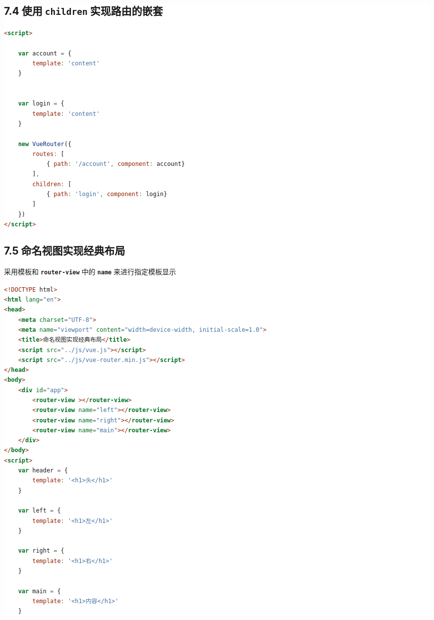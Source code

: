 ## 7.4 使用 `children` 实现路由的嵌套

```html
<script>
    
    var account = {
        template: 'content'
    }
	
    
    var login = {
        template: 'content'
    }
    
    new VueRouter({
        routes: [
            { path: '/account', component: account}
        ],
        children: [
            { path: 'login', component: login}
        ]
    })
</script>
```

## 7.5 命名视图实现经典布局

采用模板和 **`router-view`** 中的 **`name`** 来进行指定模板显示

```html
<!DOCTYPE html>
<html lang="en">
<head>
    <meta charset="UTF-8">
    <meta name="viewport" content="width=device-width, initial-scale=1.0">
    <title>命名视图实现经典布局</title>
    <script src="../js/vue.js"></script>
    <script src="../js/vue-router.min.js"></script>
</head>
<body>
    <div id="app">
        <router-view ></router-view>
        <router-view name="left"></router-view>
        <router-view name="right"></router-view>
        <router-view name="main"></router-view>
    </div>
</body>
<script>
    var header = {
        template: '<h1>头</h1>'
    }

    var left = {
        template: '<h1>左</h1>'
    }

    var right = {
        template: '<h1>右</h1>'
    }

    var main = {
        template: '<h1>内容</h1>'
    }

```